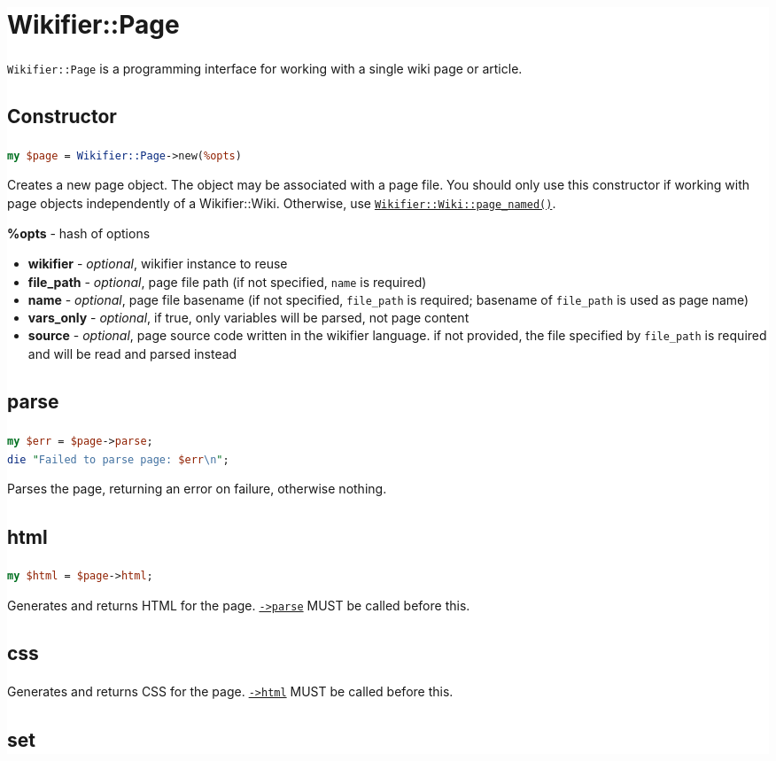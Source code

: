 # Wikifier::Page

`Wikifier::Page` is a programming interface for working with a single wiki
page or article.

## Constructor

```perl
my $page = Wikifier::Page->new(%opts)
```

Creates a new page object. The object may be associated with a page file. You
should only use this constructor if working with page objects independently of a
Wikifier::Wiki. Otherwise, use [`Wikifier::Wiki::page_named()`](wiki.md#page_named).

__%opts__ - hash of options
* __wikifier__ - _optional_, wikifier instance to reuse
* __file_path__ - _optional_, page file path (if not specified, `name` is
  required)
* __name__ - _optional_, page file basename (if not specified, `file_path` is
  required; basename of `file_path` is used as page name)
* __vars_only__ - _optional_, if true, only variables will be parsed, not page
  content
* __source__ - _optional_, page source code written in the wikifier language.
  if not provided, the file specified by `file_path` is required and will be
  read and parsed instead

## parse

```perl
my $err = $page->parse;
die "Failed to parse page: $err\n";
```

Parses the page, returning an error on failure, otherwise nothing.

## html

```perl
my $html = $page->html;
```

Generates and returns HTML for the page. [`->parse`](#parse) MUST be called
before this.

## css

Generates and returns CSS for the page. [`->html`](#html) MUST be called before
this.

## set
